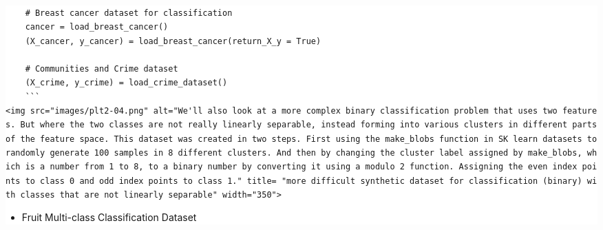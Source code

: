         # Breast cancer dataset for classification
        cancer = load_breast_cancer()
        (X_cancer, y_cancer) = load_breast_cancer(return_X_y = True)

        # Communities and Crime dataset
        (X_crime, y_crime) = load_crime_dataset()
        ```
    <img src="images/plt2-04.png" alt="We'll also look at a more complex binary classification problem that uses two features. But where the two classes are not really linearly separable, instead forming into various clusters in different parts of the feature space. This dataset was created in two steps. First using the make_blobs function in SK learn datasets to randomly generate 100 samples in 8 different clusters. And then by changing the cluster label assigned by make_blobs, which is a number from 1 to 8, to a binary number by converting it using a modulo 2 function. Assigning the even index points to class 0 and odd index points to class 1." title= "more difficult synthetic dataset for classification (binary) with classes that are not linearly separable" width="350">
 
+ Fruit Multi-class Classification Dataset  
    <a href="https://www.coursera.org/learn/python-machine-learning/lecture/71PMP/supervised-learning-datasets">